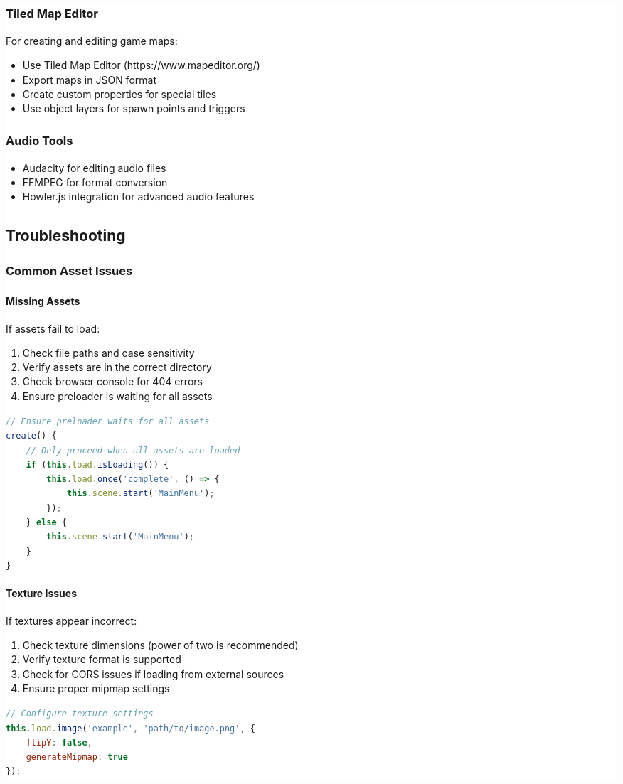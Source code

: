 ### Tiled Map Editor

For creating and editing game maps:

- Use Tiled Map Editor (https://www.mapeditor.org/)
- Export maps in JSON format
- Create custom properties for special tiles
- Use object layers for spawn points and triggers

### Audio Tools

- Audacity for editing audio files
- FFMPEG for format conversion
- Howler.js integration for advanced audio features

## Troubleshooting

### Common Asset Issues

#### Missing Assets

If assets fail to load:

1. Check file paths and case sensitivity
2. Verify assets are in the correct directory
3. Check browser console for 404 errors
4. Ensure preloader is waiting for all assets

```javascript
// Ensure preloader waits for all assets
create() {
    // Only proceed when all assets are loaded
    if (this.load.isLoading()) {
        this.load.once('complete', () => {
            this.scene.start('MainMenu');
        });
    } else {
        this.scene.start('MainMenu');
    }
}
```

#### Texture Issues

If textures appear incorrect:

1. Check texture dimensions (power of two is recommended)
2. Verify texture format is supported
3. Check for CORS issues if loading from external sources
4. Ensure proper mipmap settings

```javascript
// Configure texture settings
this.load.image('example', 'path/to/image.png', {
    flipY: false,
    generateMipmap: true
});
```
